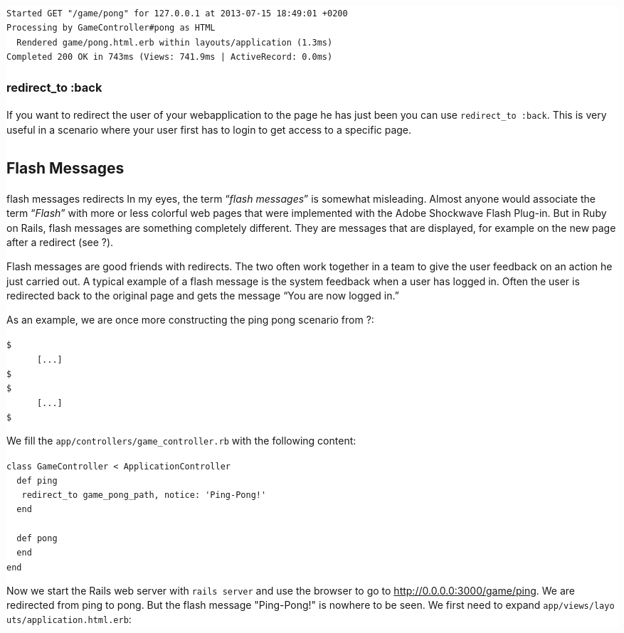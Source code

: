 
    Started GET "/game/pong" for 127.0.0.1 at 2013-07-15 18:49:01 +0200
    Processing by GameController#pong as HTML
      Rendered game/pong.html.erb within layouts/application (1.3ms)
    Completed 200 OK in 743ms (Views: 741.9ms | ActiveRecord: 0.0ms)

### redirect\_to :back

If you want to redirect the user of your webapplication to the page he
has just been you can use `redirect_to :back`. This is very useful in a
scenario where your user first has to login to get access to a specific
page.

Flash Messages
--------------

flash messages
redirects
In my eyes, the term “*flash messages*” is somewhat misleading. Almost
anyone would associate the term “*Flash*” with more or less colorful web
pages that were implemented with the Adobe Shockwave Flash Plug-in. But
in Ruby on Rails, flash messages are something completely different.
They are messages that are displayed, for example on the new page after
a redirect (see ?).

Flash messages are good friends with redirects. The two often work
together in a team to give the user feedback on an action he just
carried out. A typical example of a flash message is the system feedback
when a user has logged in. Often the user is redirected back to the
original page and gets the message “You are now logged in.”

As an example, we are once more constructing the ping pong scenario from
?:

    $ 
          [...]
    $  
    $ 
          [...]
    $

We fill the `app/controllers/game_controller.rb` with the following
content:

    class GameController < ApplicationController
      def ping
       redirect_to game_pong_path, notice: 'Ping-Pong!'
      end

      def pong
      end
    end

Now we start the Rails web server with `rails
    server` and use the browser to go to
<http://0.0.0.0:3000/game/ping>. We are redirected from ping to pong.
But the flash message "Ping-Pong!" is nowhere to be seen. We first need
to expand `app/views/layouts/application.html.erb`:
